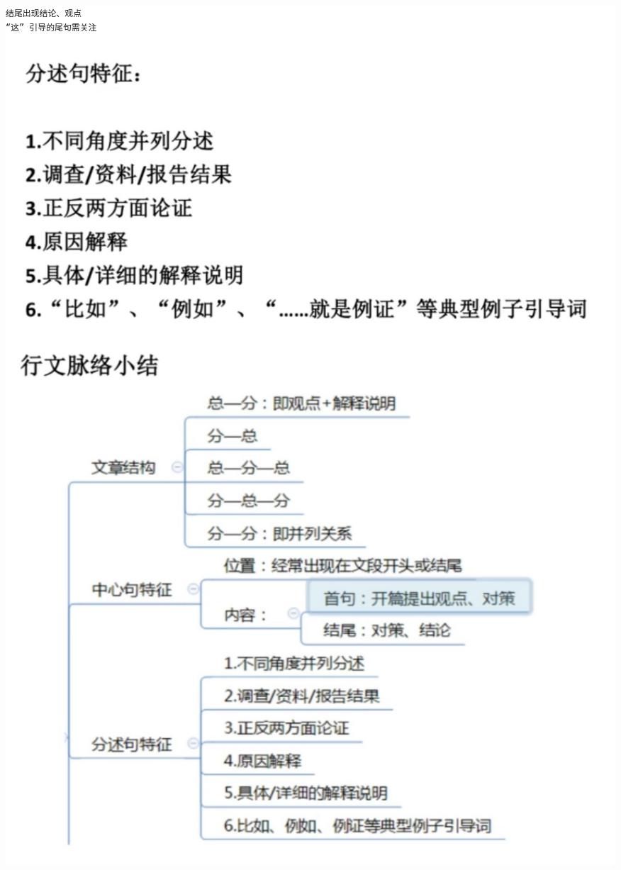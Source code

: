 	结尾出现结论、观点
	“这” 引导的尾句需关注
	

![](../../../assets/img/语言理解19.jpg) 
![](../../../assets/img/语言理解20.jpg) 
 